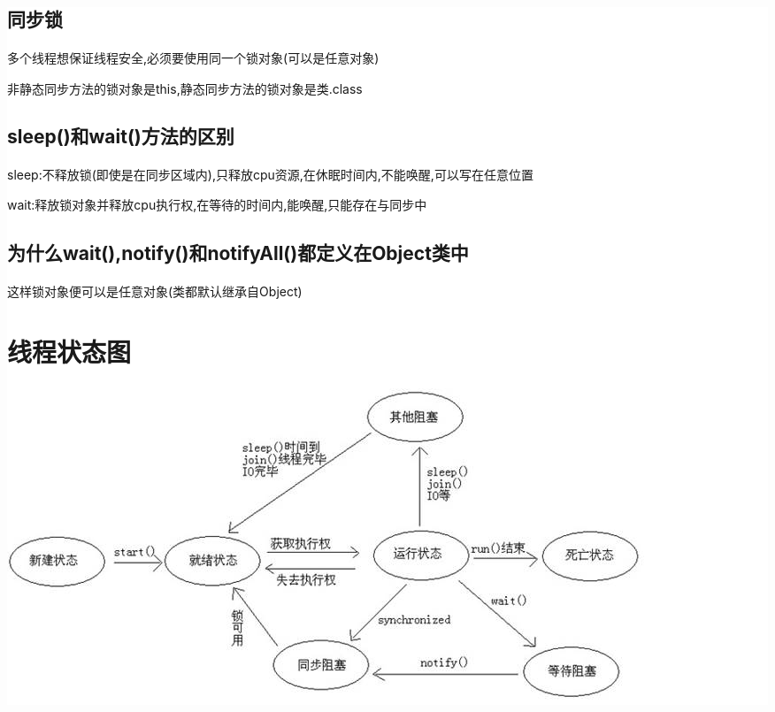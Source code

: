 ## 同步锁

多个线程想保证线程安全,必须要使用同一个锁对象(可以是任意对象)

非静态同步方法的锁对象是this,静态同步方法的锁对象是类.class

## sleep()和wait()方法的区别

sleep:不释放锁(即使是在同步区域内),只释放cpu资源,在休眠时间内,不能唤醒,可以写在任意位置

wait:释放锁对象并释放cpu执行权,在等待的时间内,能唤醒,只能存在与同步中

## 为什么wait(),notify()和notifyAll()都定义在Object类中

这样锁对象便可以是任意对象(类都默认继承自Object)

# 线程状态图

![img](线程同步和通信.assets/clip_image002.jpg)

